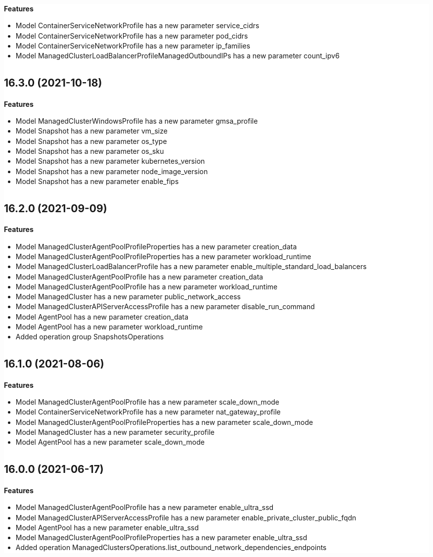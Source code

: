 **Features**

  - Model ContainerServiceNetworkProfile has a new parameter service_cidrs
  - Model ContainerServiceNetworkProfile has a new parameter pod_cidrs
  - Model ContainerServiceNetworkProfile has a new parameter ip_families
  - Model ManagedClusterLoadBalancerProfileManagedOutboundIPs has a new parameter count_ipv6

## 16.3.0 (2021-10-18)

**Features**

  - Model ManagedClusterWindowsProfile has a new parameter gmsa_profile
  - Model Snapshot has a new parameter vm_size
  - Model Snapshot has a new parameter os_type
  - Model Snapshot has a new parameter os_sku
  - Model Snapshot has a new parameter kubernetes_version
  - Model Snapshot has a new parameter node_image_version
  - Model Snapshot has a new parameter enable_fips

## 16.2.0 (2021-09-09)

**Features**

  - Model ManagedClusterAgentPoolProfileProperties has a new parameter creation_data
  - Model ManagedClusterAgentPoolProfileProperties has a new parameter workload_runtime
  - Model ManagedClusterLoadBalancerProfile has a new parameter enable_multiple_standard_load_balancers
  - Model ManagedClusterAgentPoolProfile has a new parameter creation_data
  - Model ManagedClusterAgentPoolProfile has a new parameter workload_runtime
  - Model ManagedCluster has a new parameter public_network_access
  - Model ManagedClusterAPIServerAccessProfile has a new parameter disable_run_command
  - Model AgentPool has a new parameter creation_data
  - Model AgentPool has a new parameter workload_runtime
  - Added operation group SnapshotsOperations

## 16.1.0 (2021-08-06)

**Features**

  - Model ManagedClusterAgentPoolProfile has a new parameter scale_down_mode
  - Model ContainerServiceNetworkProfile has a new parameter nat_gateway_profile
  - Model ManagedClusterAgentPoolProfileProperties has a new parameter scale_down_mode
  - Model ManagedCluster has a new parameter security_profile
  - Model AgentPool has a new parameter scale_down_mode

## 16.0.0 (2021-06-17)

**Features**

  - Model ManagedClusterAgentPoolProfile has a new parameter enable_ultra_ssd
  - Model ManagedClusterAPIServerAccessProfile has a new parameter enable_private_cluster_public_fqdn
  - Model AgentPool has a new parameter enable_ultra_ssd
  - Model ManagedClusterAgentPoolProfileProperties has a new parameter enable_ultra_ssd
  - Added operation ManagedClustersOperations.list_outbound_network_dependencies_endpoints
